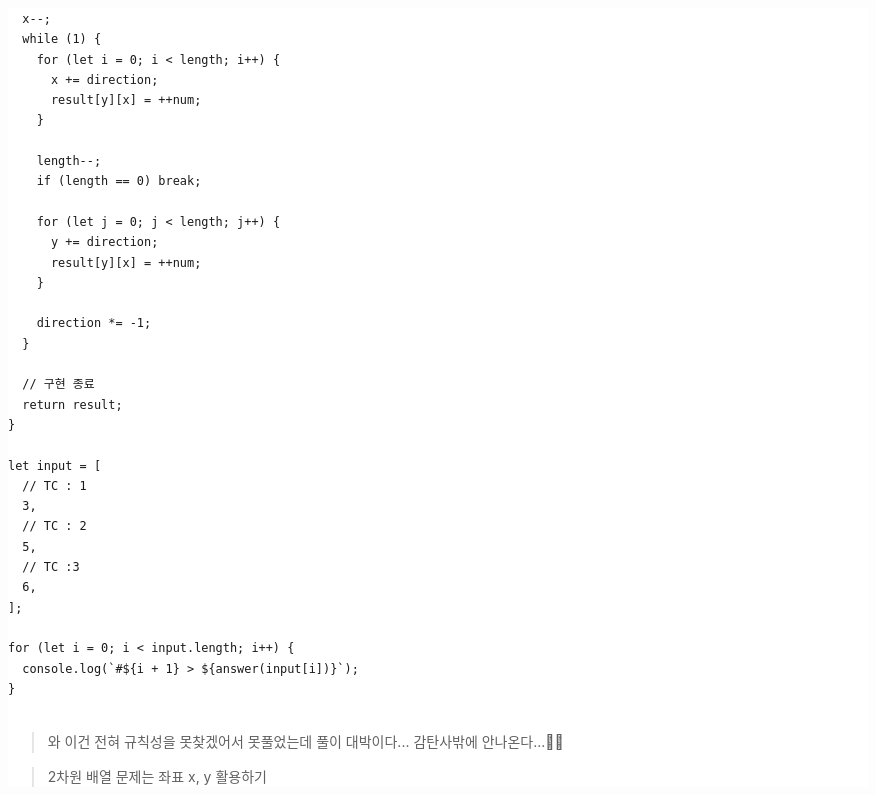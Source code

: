 ```
  x--;
  while (1) {
    for (let i = 0; i < length; i++) {
      x += direction;
      result[y][x] = ++num;
    }

    length--;
    if (length == 0) break;

    for (let j = 0; j < length; j++) {
      y += direction;
      result[y][x] = ++num;
    }

    direction *= -1;
  }

  // 구현 종료
  return result;
}

let input = [
  // TC : 1
  3,
  // TC : 2
  5,
  // TC :3
  6,
];

for (let i = 0; i < input.length; i++) {
  console.log(`#${i + 1} > ${answer(input[i])}`);
}


```

> 와 이건 전혀 규칙성을 못찾겠어서 못풀었는데 풀이 대박이다... 감탄사밖에 안나온다...🤭🤭

> 2차원 배열 문제는 좌표 x, y 활용하기